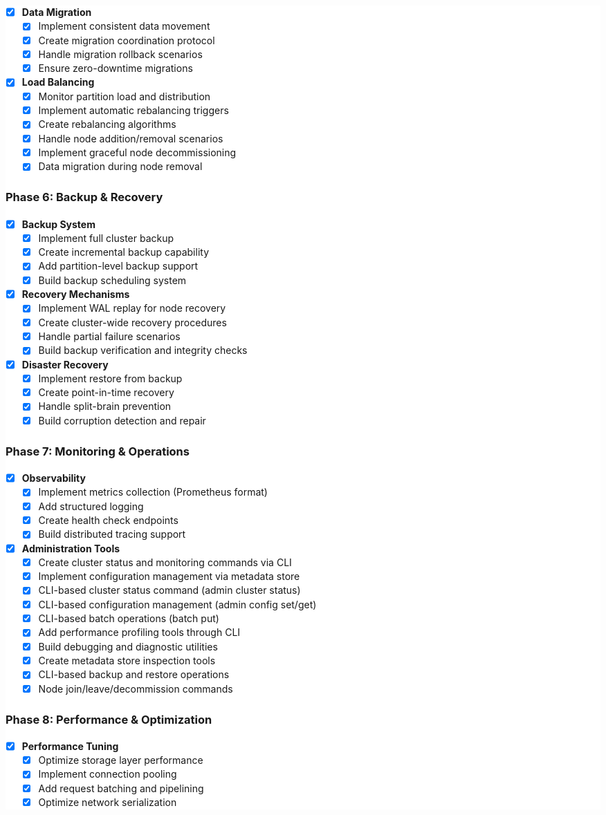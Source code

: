 - [x] **Data Migration**
  - [x] Implement consistent data movement
  - [x] Create migration coordination protocol
  - [x] Handle migration rollback scenarios
  - [x] Ensure zero-downtime migrations

- [x] **Load Balancing**
  - [x] Monitor partition load and distribution
  - [x] Implement automatic rebalancing triggers
  - [x] Create rebalancing algorithms
  - [x] Handle node addition/removal scenarios
  - [x] Implement graceful node decommissioning
  - [x] Data migration during node removal

### Phase 6: Backup & Recovery
- [x] **Backup System**
  - [x] Implement full cluster backup
  - [x] Create incremental backup capability
  - [x] Add partition-level backup support
  - [x] Build backup scheduling system

- [x] **Recovery Mechanisms**
  - [x] Implement WAL replay for node recovery
  - [x] Create cluster-wide recovery procedures
  - [x] Handle partial failure scenarios
  - [x] Build backup verification and integrity checks

- [x] **Disaster Recovery**
  - [x] Implement restore from backup
  - [x] Create point-in-time recovery
  - [x] Handle split-brain prevention
  - [x] Build corruption detection and repair

### Phase 7: Monitoring & Operations
- [x] **Observability**
  - [x] Implement metrics collection (Prometheus format)
  - [x] Add structured logging
  - [x] Create health check endpoints
  - [x] Build distributed tracing support

- [x] **Administration Tools**
  - [x] Create cluster status and monitoring commands via CLI
  - [x] Implement configuration management via metadata store
  - [x] CLI-based cluster status command (admin cluster status)
  - [x] CLI-based configuration management (admin config set/get)
  - [x] CLI-based batch operations (batch put)
  - [x] Add performance profiling tools through CLI
  - [x] Build debugging and diagnostic utilities
  - [x] Create metadata store inspection tools
  - [x] CLI-based backup and restore operations
  - [x] Node join/leave/decommission commands

### Phase 8: Performance & Optimization
- [x] **Performance Tuning**
  - [x] Optimize storage layer performance
  - [x] Implement connection pooling
  - [x] Add request batching and pipelining
  - [x] Optimize network serialization
